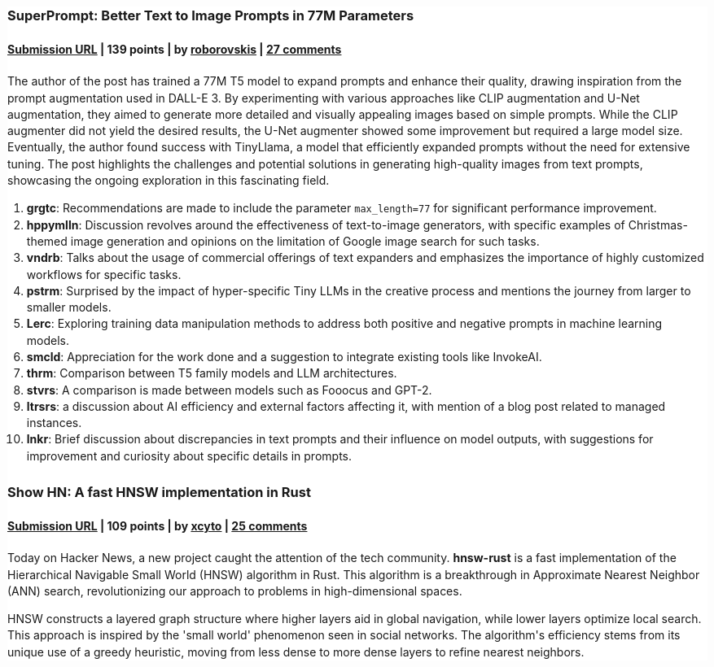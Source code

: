 ### SuperPrompt: Better Text to Image Prompts in 77M Parameters

#### [Submission URL](https://brianfitzgerald.xyz/prompt-augmentation/) | 139 points | by [roborovskis](https://news.ycombinator.com/user?id=roborovskis) | [27 comments](https://news.ycombinator.com/item?id=39706045)

The author of the post has trained a 77M T5 model to expand prompts and enhance their quality, drawing inspiration from the prompt augmentation used in DALL-E 3. By experimenting with various approaches like CLIP augmentation and U-Net augmentation, they aimed to generate more detailed and visually appealing images based on simple prompts. While the CLIP augmenter did not yield the desired results, the U-Net augmenter showed some improvement but required a large model size. Eventually, the author found success with TinyLlama, a model that efficiently expanded prompts without the need for extensive tuning. The post highlights the challenges and potential solutions in generating high-quality images from text prompts, showcasing the ongoing exploration in this fascinating field.

1. **grgtc**: Recommendations are made to include the parameter `max_length=77` for significant performance improvement.
2. **hppymlln**: Discussion revolves around the effectiveness of text-to-image generators, with specific examples of Christmas-themed image generation and opinions on the limitation of Google image search for such tasks.
3. **vndrb**: Talks about the usage of commercial offerings of text expanders and emphasizes the importance of highly customized workflows for specific tasks.
4. **pstrm**: Surprised by the impact of hyper-specific Tiny LLMs in the creative process and mentions the journey from larger to smaller models.
5. **Lerc**: Exploring training data manipulation methods to address both positive and negative prompts in machine learning models.
6. **smcld**: Appreciation for the work done and a suggestion to integrate existing tools like InvokeAI.
7. **thrm**: Comparison between T5 family models and LLM architectures.
8. **stvrs**: A comparison is made between models such as Fooocus and GPT-2.
9. **ltrsrs**: a discussion about AI efficiency and external factors affecting it, with mention of a blog post related to managed instances.
10. **lnkr**: Brief discussion about discrepancies in text prompts and their influence on model outputs, with suggestions for improvement and curiosity about specific details in prompts.

### Show HN: A fast HNSW implementation in Rust

#### [Submission URL](https://github.com/swapneel/hnsw-rust) | 109 points | by [xcyto](https://news.ycombinator.com/user?id=xcyto) | [25 comments](https://news.ycombinator.com/item?id=39706535)

Today on Hacker News, a new project caught the attention of the tech community. **hnsw-rust** is a fast implementation of the Hierarchical Navigable Small World (HNSW) algorithm in Rust. This algorithm is a breakthrough in Approximate Nearest Neighbor (ANN) search, revolutionizing our approach to problems in high-dimensional spaces.

HNSW constructs a layered graph structure where higher layers aid in global navigation, while lower layers optimize local search. This approach is inspired by the 'small world' phenomenon seen in social networks. The algorithm's efficiency stems from its unique use of a greedy heuristic, moving from less dense to more dense layers to refine nearest neighbors.
